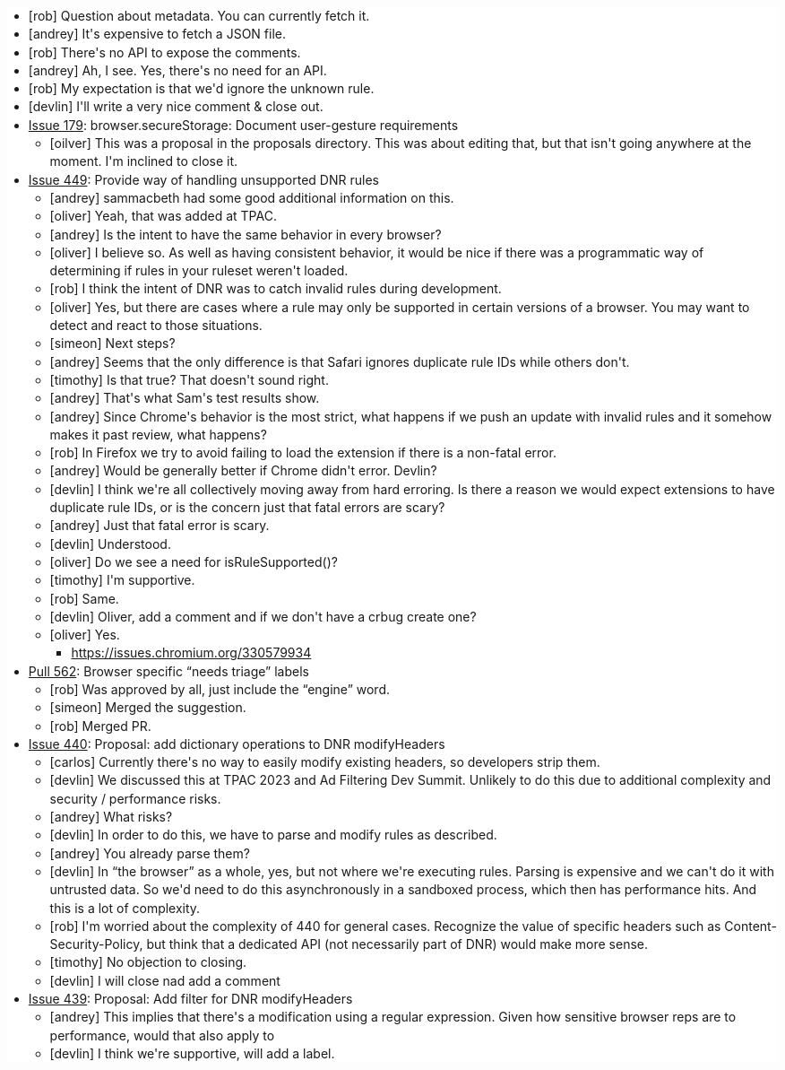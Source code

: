    * [rob] Question about metadata. You can currently fetch it.
   * [andrey] It's expensive to fetch a JSON file.
   * [rob] There's no API to expose the comments.
   * [andrey] Ah, I see. Yes, there's no need for an API.
   * [rob] My expectation is that we'd ignore the unknown rule.
   * [devlin] I'll write a very nice comment & close out.
 * [Issue 179](https://github.com/w3c/webextensions/issues/179): browser.secureStorage: Document user-gesture requirements
   * [oilver] This was a proposal in the proposals directory. This was about editing that, but that isn't going anywhere at the moment. I'm inclined to close it.
 * [Issue 449](https://github.com/w3c/webextensions/issues/449): Provide way of handling unsupported DNR rules
   * [andrey] sammacbeth had some good additional information on this.
   * [oliver] Yeah, that was added at TPAC.
   * [andrey] Is the intent to have the same behavior in every browser?
   * [oliver] I believe so. As well as having consistent behavior, it would be nice if there was a programmatic way of determining if rules in your ruleset weren't loaded.
   * [rob] I think the intent of DNR was to catch invalid rules during development.
   * [oliver] Yes, but there are cases where a rule may only be supported in certain versions of a browser. You may want to detect and react to those situations.
   * [simeon] Next steps?
   * [andrey] Seems that the only difference is that Safari ignores duplicate rule IDs while others don't.
   * [timothy] Is that true? That doesn't sound right.
   * [andrey] That's what Sam's test results show.
   * [andrey] Since Chrome's behavior is the most strict, what happens if we push an update with invalid rules and it somehow makes it past review, what happens?
   * [rob] In Firefox we try to avoid failing to load the extension if there is a non-fatal error.
   * [andrey] Would be generally better if Chrome didn't error. Devlin?
   * [devlin] I think we're all collectively moving away from hard erroring. Is there a reason we would expect extensions to have duplicate rule IDs, or is the concern just that fatal errors are scary?
   * [andrey] Just that fatal error is scary.
   * [devlin] Understood.
   * [oliver] Do we see a need for isRuleSupported()?
   * [timothy] I'm supportive.
   * [rob] Same.
   * [devlin] Oliver, add a comment and if we don't have a crbug create one?
   * [oliver] Yes.
     * https://issues.chromium.org/330579934
 * [Pull 562](https://github.com/w3c/webextensions/pull/562): Browser specific “needs triage” labels
   * [rob] Was approved by all, just include the “engine” word.
   * [simeon] Merged the suggestion.
   * [rob] Merged PR.
 * [Issue 440](https://github.com/w3c/webextensions/issues/440): Proposal: add dictionary operations to DNR modifyHeaders
   * [carlos] Currently there's no way to easily modify existing headers, so developers strip them.
   * [devlin] We discussed this at TPAC 2023 and Ad Filtering Dev Summit. Unlikely to do this due to additional complexity and security / performance risks.
   * [andrey] What risks?
   * [devlin] In order to do this, we have to parse and modify rules as described.
   * [andrey] You already parse them?
   * [devlin] In “the browser” as a whole, yes, but not where we're executing rules. Parsing is expensive and we can't do it with untrusted data.  So we'd need to do this asynchronously in a sandboxed process, which then has performance hits.  And this is a lot of complexity.
   * [rob] I'm worried about the complexity of 440 for general cases. Recognize the value of specific headers such as Content-Security-Policy, but think that a dedicated API (not necessarily part of DNR) would make more sense.
   * [timothy] No objection to closing.
   * [devlin] I will close nad add a comment
 * [Issue 439](https://github.com/w3c/webextensions/issues/439): Proposal: Add filter for DNR modifyHeaders
   * [andrey] This implies that there's a modification using a regular expression. Given how sensitive browser reps are to performance, would that also apply to
   * [devlin] I think we're supportive, will add a label.